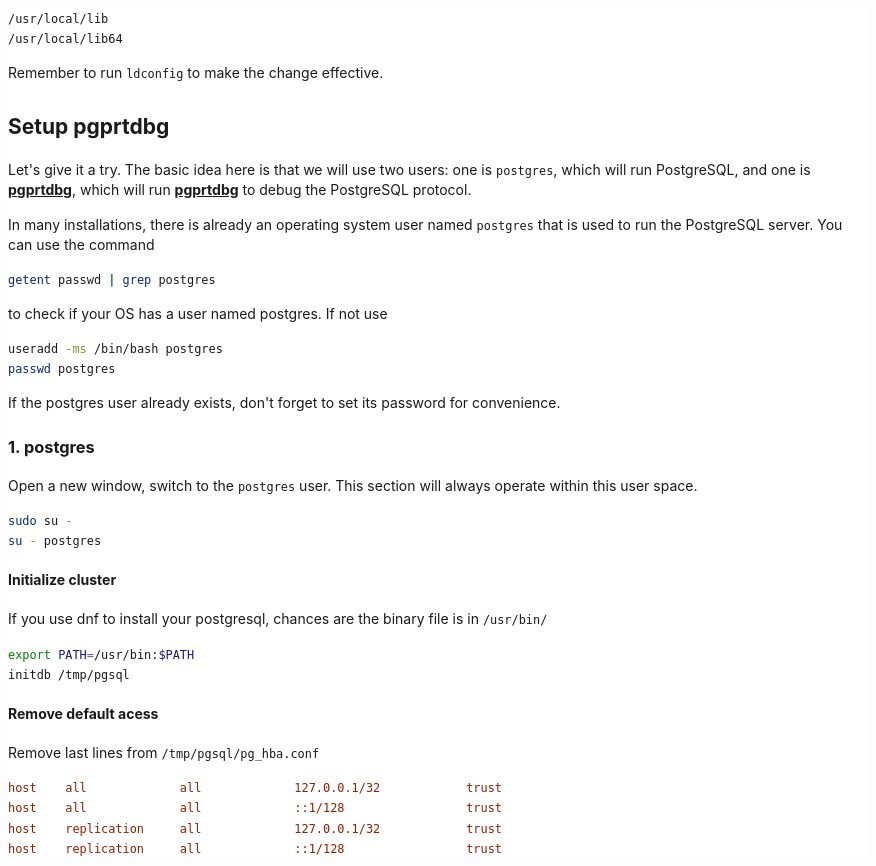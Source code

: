 ``` sh
/usr/local/lib
/usr/local/lib64
```

Remember to run `ldconfig` to make the change effective.

## Setup pgprtdbg

Let's give it a try. The basic idea here is that we will use two users: one is `postgres`, which will run PostgreSQL, and one is [**pgprtdbg**](https://github.com/jesperpedersen/pgprtdbg), which will run [**pgprtdbg**](https://github.com/jesperpedersen/pgprtdbg) to debug the PostgreSQL protocol.

In many installations, there is already an operating system user named `postgres` that is used to run the PostgreSQL server. You can use the command

``` sh
getent passwd | grep postgres
```

to check if your OS has a user named postgres. If not use

``` sh
useradd -ms /bin/bash postgres
passwd postgres
```

If the postgres user already exists, don't forget to set its password for convenience.

### 1. postgres

Open a new window, switch to the `postgres` user. This section will always operate within this user space.

``` sh
sudo su -
su - postgres
```

#### Initialize cluster

If you use dnf to install your postgresql, chances are the binary file is in `/usr/bin/`

``` sh
export PATH=/usr/bin:$PATH
initdb /tmp/pgsql
```

#### Remove default acess

Remove last lines from `/tmp/pgsql/pg_hba.conf`

``` ini
host    all             all             127.0.0.1/32            trust
host    all             all             ::1/128                 trust
host    replication     all             127.0.0.1/32            trust
host    replication     all             ::1/128                 trust
```
